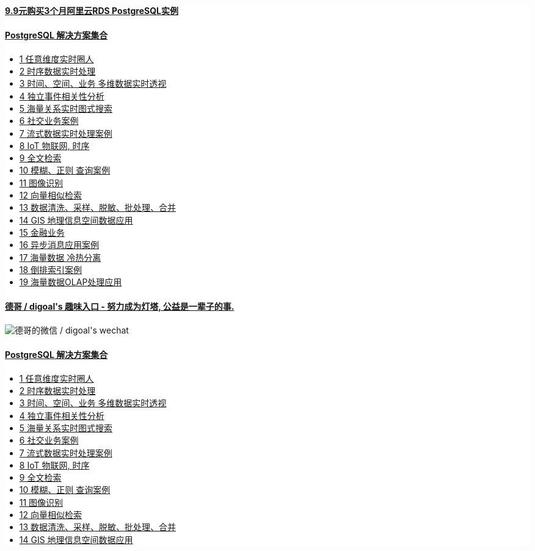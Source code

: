   
  
  
  
  
  
  
  
  
  
  
  
  
  
  
  
  
  
  
  
  
  
  
#### [9.9元购买3个月阿里云RDS PostgreSQL实例](https://www.aliyun.com/database/postgresqlactivity "57258f76c37864c6e6d23383d05714ea")
  
  
#### [PostgreSQL 解决方案集合](https://yq.aliyun.com/topic/118 "40cff096e9ed7122c512b35d8561d9c8")
- [1 任意维度实时圈人](https://yq.aliyun.com/topic/118 "40cff096e9ed7122c512b35d8561d9c8")
- [2 时序数据实时处理](https://yq.aliyun.com/topic/118 "40cff096e9ed7122c512b35d8561d9c8")
- [3 时间、空间、业务 多维数据实时透视](https://yq.aliyun.com/topic/118 "40cff096e9ed7122c512b35d8561d9c8")
- [4 独立事件相关性分析](https://yq.aliyun.com/topic/118 "40cff096e9ed7122c512b35d8561d9c8")
- [5 海量关系实时图式搜索](https://yq.aliyun.com/topic/118 "40cff096e9ed7122c512b35d8561d9c8")
- [6 社交业务案例](https://yq.aliyun.com/topic/118 "40cff096e9ed7122c512b35d8561d9c8")
- [7 流式数据实时处理案例](https://yq.aliyun.com/topic/118 "40cff096e9ed7122c512b35d8561d9c8")
- [8 IoT 物联网, 时序](https://yq.aliyun.com/topic/118 "40cff096e9ed7122c512b35d8561d9c8")
- [9 全文检索](https://yq.aliyun.com/topic/118 "40cff096e9ed7122c512b35d8561d9c8")
- [10 模糊、正则 查询案例](https://yq.aliyun.com/topic/118 "40cff096e9ed7122c512b35d8561d9c8")
- [11 图像识别](https://yq.aliyun.com/topic/118 "40cff096e9ed7122c512b35d8561d9c8")
- [12 向量相似检索](https://yq.aliyun.com/topic/118 "40cff096e9ed7122c512b35d8561d9c8")
- [13 数据清洗、采样、脱敏、批处理、合并](https://yq.aliyun.com/topic/118 "40cff096e9ed7122c512b35d8561d9c8")
- [14 GIS 地理信息空间数据应用](https://yq.aliyun.com/topic/118 "40cff096e9ed7122c512b35d8561d9c8")
- [15 金融业务](https://yq.aliyun.com/topic/118 "40cff096e9ed7122c512b35d8561d9c8")
- [16 异步消息应用案例](https://yq.aliyun.com/topic/118 "40cff096e9ed7122c512b35d8561d9c8")
- [17 海量数据 冷热分离](https://yq.aliyun.com/topic/118 "40cff096e9ed7122c512b35d8561d9c8")
- [18 倒排索引案例](https://yq.aliyun.com/topic/118 "40cff096e9ed7122c512b35d8561d9c8")
- [19 海量数据OLAP处理应用](https://yq.aliyun.com/topic/118 "40cff096e9ed7122c512b35d8561d9c8")
  
  
#### [德哥 / digoal's 趣味入口 - 努力成为灯塔, 公益是一辈子的事.](https://github.com/digoal/blog/blob/master/README.md "22709685feb7cab07d30f30387f0a9ae")
  
  
![德哥的微信 / digoal's wechat](../pic/digoal_weixin.jpg "f7ad92eeba24523fd47a6e1a0e691b59")
  
  
#### [PostgreSQL 解决方案集合](https://yq.aliyun.com/topic/118 "40cff096e9ed7122c512b35d8561d9c8")
- [1 任意维度实时圈人](https://yq.aliyun.com/topic/118 "40cff096e9ed7122c512b35d8561d9c8")
- [2 时序数据实时处理](https://yq.aliyun.com/topic/118 "40cff096e9ed7122c512b35d8561d9c8")
- [3 时间、空间、业务 多维数据实时透视](https://yq.aliyun.com/topic/118 "40cff096e9ed7122c512b35d8561d9c8")
- [4 独立事件相关性分析](https://yq.aliyun.com/topic/118 "40cff096e9ed7122c512b35d8561d9c8")
- [5 海量关系实时图式搜索](https://yq.aliyun.com/topic/118 "40cff096e9ed7122c512b35d8561d9c8")
- [6 社交业务案例](https://yq.aliyun.com/topic/118 "40cff096e9ed7122c512b35d8561d9c8")
- [7 流式数据实时处理案例](https://yq.aliyun.com/topic/118 "40cff096e9ed7122c512b35d8561d9c8")
- [8 IoT 物联网, 时序](https://yq.aliyun.com/topic/118 "40cff096e9ed7122c512b35d8561d9c8")
- [9 全文检索](https://yq.aliyun.com/topic/118 "40cff096e9ed7122c512b35d8561d9c8")
- [10 模糊、正则 查询案例](https://yq.aliyun.com/topic/118 "40cff096e9ed7122c512b35d8561d9c8")
- [11 图像识别](https://yq.aliyun.com/topic/118 "40cff096e9ed7122c512b35d8561d9c8")
- [12 向量相似检索](https://yq.aliyun.com/topic/118 "40cff096e9ed7122c512b35d8561d9c8")
- [13 数据清洗、采样、脱敏、批处理、合并](https://yq.aliyun.com/topic/118 "40cff096e9ed7122c512b35d8561d9c8")
- [14 GIS 地理信息空间数据应用](https://yq.aliyun.com/topic/118 "40cff096e9ed7122c512b35d8561d9c8")